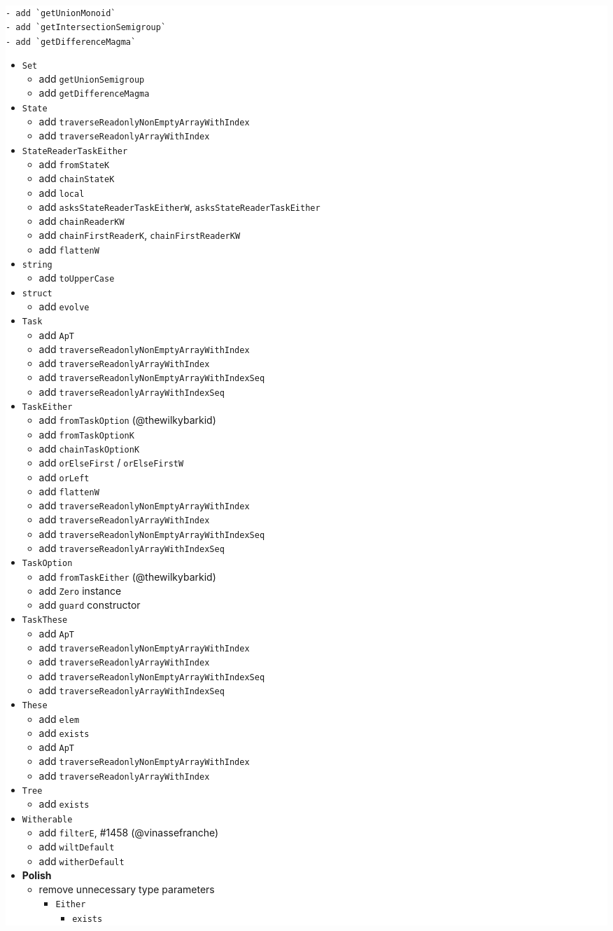     - add `getUnionMonoid`
    - add `getIntersectionSemigroup`
    - add `getDifferenceMagma`
  - `Set`
    - add `getUnionSemigroup`
    - add `getDifferenceMagma`
  - `State`
    - add `traverseReadonlyNonEmptyArrayWithIndex`
    - add `traverseReadonlyArrayWithIndex`
  - `StateReaderTaskEither`
    - add `fromStateK`
    - add `chainStateK`
    - add `local`
    - add `asksStateReaderTaskEitherW`, `asksStateReaderTaskEither`
    - add `chainReaderKW`
    - add `chainFirstReaderK`, `chainFirstReaderKW`
    - add `flattenW`
  - `string`
    - add `toUpperCase`
  - `struct`
    - add `evolve`
  - `Task`
    - add `ApT`
    - add `traverseReadonlyNonEmptyArrayWithIndex`
    - add `traverseReadonlyArrayWithIndex`
    - add `traverseReadonlyNonEmptyArrayWithIndexSeq`
    - add `traverseReadonlyArrayWithIndexSeq`
  - `TaskEither`
    - add `fromTaskOption` (@thewilkybarkid)
    - add `fromTaskOptionK`
    - add `chainTaskOptionK`
    - add `orElseFirst` / `orElseFirstW`
    - add `orLeft`
    - add `flattenW`
    - add `traverseReadonlyNonEmptyArrayWithIndex`
    - add `traverseReadonlyArrayWithIndex`
    - add `traverseReadonlyNonEmptyArrayWithIndexSeq`
    - add `traverseReadonlyArrayWithIndexSeq`
  - `TaskOption`
    - add `fromTaskEither` (@thewilkybarkid)
    - add `Zero` instance
    - add `guard` constructor
  - `TaskThese`
    - add `ApT`
    - add `traverseReadonlyNonEmptyArrayWithIndex`
    - add `traverseReadonlyArrayWithIndex`
    - add `traverseReadonlyNonEmptyArrayWithIndexSeq`
    - add `traverseReadonlyArrayWithIndexSeq`
  - `These`
    - add `elem`
    - add `exists`
    - add `ApT`
    - add `traverseReadonlyNonEmptyArrayWithIndex`
    - add `traverseReadonlyArrayWithIndex`
  - `Tree`
    - add `exists`
  - `Witherable`
    - add `filterE`, #1458 (@vinassefranche)
    - add `wiltDefault`
    - add `witherDefault`
- **Polish**
  - remove unnecessary type parameters
    - `Either`
      - `exists`